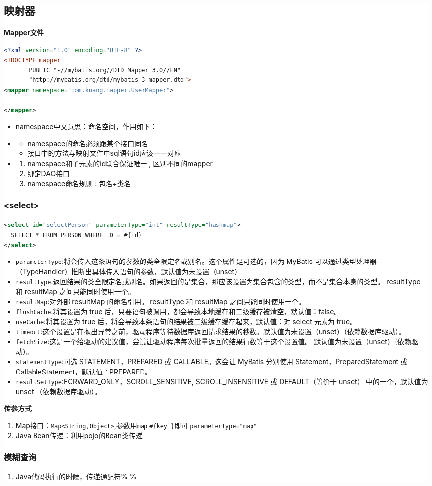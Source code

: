 

## 映射器

**Mapper文件**

```xml
<?xml version="1.0" encoding="UTF-8" ?>
<!DOCTYPE mapper
       PUBLIC "-//mybatis.org//DTD Mapper 3.0//EN"
       "http://mybatis.org/dtd/mybatis-3-mapper.dtd">
<mapper namespace="com.kuang.mapper.UserMapper">
   
</mapper>
```

-   namespace中文意思：命名空间，作用如下：

-   -   namespace的命名必须跟某个接口同名
    -   接口中的方法与映射文件中sql语句id应该一一对应

-   1.  namespace和子元素的id联合保证唯一  , 区别不同的mapper
    2.  绑定DAO接口
    3.  namespace命名规则 : 包名+类名

### \<select>

```xml
<select id="selectPerson" parameterType="int" resultType="hashmap">
  SELECT * FROM PERSON WHERE ID = #{id}
</select>
```

- `parameterType`:将会传入这条语句的参数的类全限定名或别名。这个属性是可选的，因为 MyBatis 可以通过类型处理器（TypeHandler）推断出具体传入语句的参数，默认值为未设置（unset）
- `resultType`:返回结果的类全限定名或别名。<u>如果返回的是集合，那应该设置为集合包含的类型</u>，而不是集合本身的类型。 resultType 和 resultMap 之间只能同时使用一个。
- `resultMap`:对外部 resultMap 的命名引用。 resultType 和 resultMap 之间只能同时使用一个。
- `flushCache`:将其设置为 true 后，只要语句被调用，都会导致本地缓存和二级缓存被清空，默认值：false。
- `useCache`:将其设置为 true 后，将会导致本条语句的结果被二级缓存缓存起来，默认值：对 select 元素为 true。
- `timeout`:这个设置是在抛出异常之前，驱动程序等待数据库返回请求结果的秒数。默认值为未设置（unset）（依赖数据库驱动）。
- `fetchSize`:这是一个给驱动的建议值，尝试让驱动程序每次批量返回的结果行数等于这个设置值。 默认值为未设置（unset）（依赖驱动）。
- `statementType`:可选 STATEMENT，PREPARED 或 CALLABLE。这会让 MyBatis 分别使用 Statement，PreparedStatement 或 CallableStatement，默认值：PREPARED。
- `resultSetType`:FORWARD_ONLY，SCROLL_SENSITIVE, SCROLL_INSENSITIVE 或 DEFAULT（等价于 unset） 中的一个，默认值为 unset （依赖数据库驱动）。

**传参方式**

1. Map接口：`Map<String,Object>`,参数用`map`	`#{key }`即可	`parameterType="map"`
2. Java Bean传递：利用pojo的Bean类传递



### 模糊查询

1.  Java代码执行的时候，传递通配符% %
